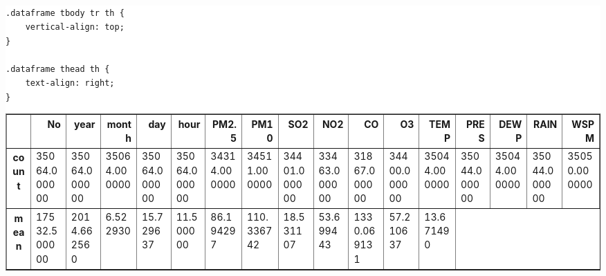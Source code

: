    .dataframe tbody tr th {
        vertical-align: top;
    }

    .dataframe thead th {
        text-align: right;
    }
</style>
<table border="1" class="dataframe">
  <thead>
    <tr style="text-align: right;">
      <th></th>
      <th>No</th>
      <th>year</th>
      <th>month</th>
      <th>day</th>
      <th>hour</th>
      <th>PM2.5</th>
      <th>PM10</th>
      <th>SO2</th>
      <th>NO2</th>
      <th>CO</th>
      <th>O3</th>
      <th>TEMP</th>
      <th>PRES</th>
      <th>DEWP</th>
      <th>RAIN</th>
      <th>WSPM</th>
    </tr>
  </thead>
  <tbody>
    <tr>
      <th>count</th>
      <td>35064.000000</td>
      <td>35064.000000</td>
      <td>35064.000000</td>
      <td>35064.000000</td>
      <td>35064.000000</td>
      <td>34314.000000</td>
      <td>34511.000000</td>
      <td>34401.000000</td>
      <td>33463.000000</td>
      <td>31867.000000</td>
      <td>34400.000000</td>
      <td>35044.000000</td>
      <td>35044.000000</td>
      <td>35044.000000</td>
      <td>35044.000000</td>
      <td>35050.000000</td>
    </tr>
    <tr>
      <th>mean</th>
      <td>17532.500000</td>
      <td>2014.662560</td>
      <td>6.522930</td>
      <td>15.729637</td>
      <td>11.500000</td>
      <td>86.194297</td>
      <td>110.336742</td>
      <td>18.531107</td>
      <td>53.699443</td>
      <td>1330.069131</td>
      <td>57.210637</td>
      <td>13.671490</td>